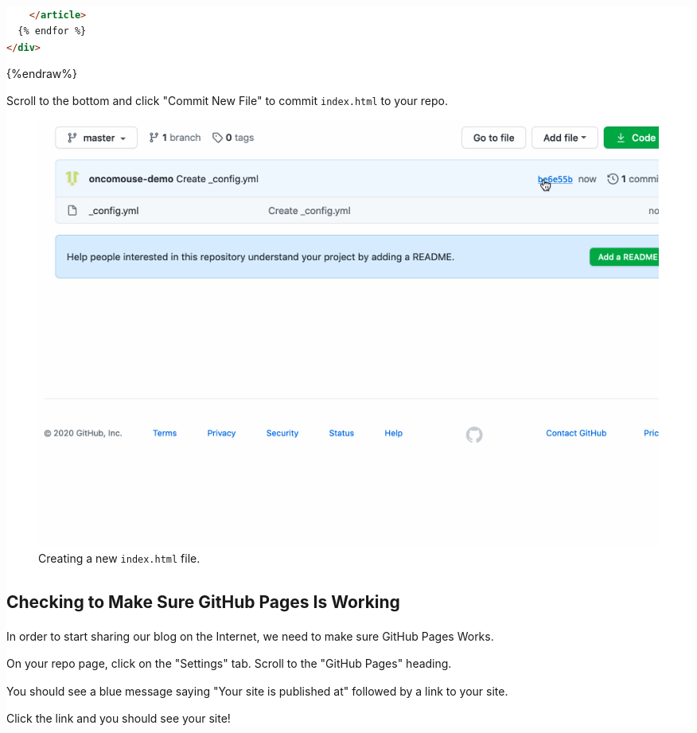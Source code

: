 ~~~html
    </article>
  {% endfor %}
</div>
~~~
{%endraw%}

Scroll to the bottom and click "Commit New File" to commit `index.html` to your repo.

<figure>
<img alt="Creating the index.html file" src="./images/jk-create-index.gif">
<figcaption>Creating a new <code>index.html</code> file.</figcaption>
</figure>

## Checking to Make Sure GitHub Pages Is Working

In order to start sharing our blog on the Internet, we need to make sure GitHub Pages Works.

On your repo page, click on the "Settings" tab. Scroll to the "GitHub Pages" heading. 

You should see a blue message saying "Your site is published at" followed by a link to your site. 

Click the link and you should see your site!
